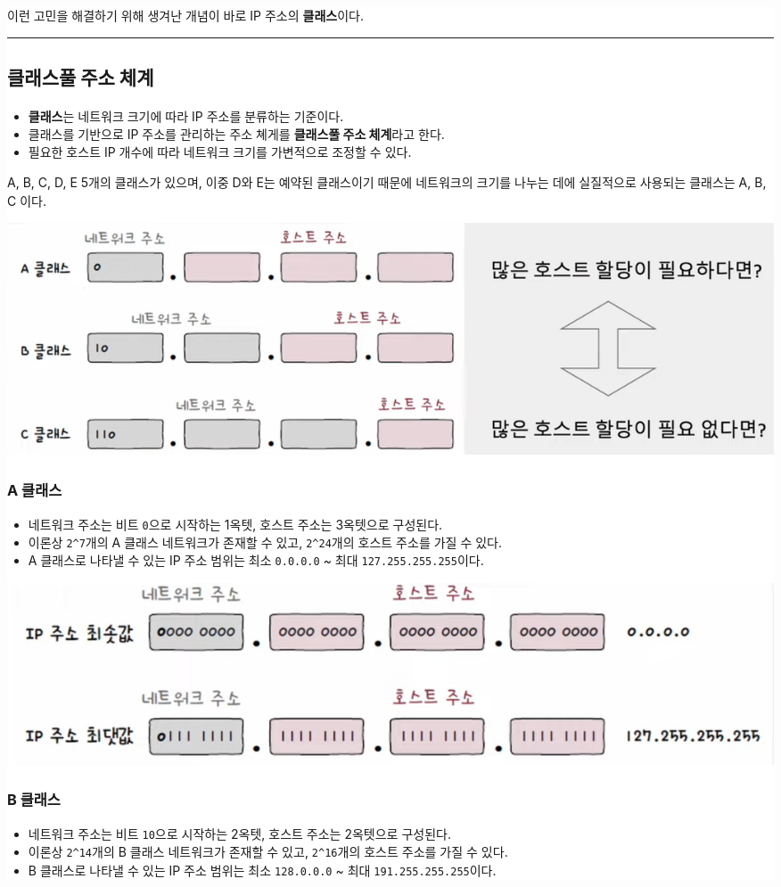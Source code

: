 이런 고민을 해결하기 위해 생겨난 개념이 바로 IP 주소의 **클래스**이다.

---

## 클래스풀 주소 체계

- **클래스**는 네트워크 크기에 따라 IP 주소를 분류하는 기준이다.
- 클래스를 기반으로 IP 주소를 관리하는 주소 쳬게를 **클래스풀 주소 체계**라고 한다.
- 필요한 호스트 IP 개수에 따라 네트워크 크기를 가변적으로 조정할 수 있다.

A, B, C, D, E 5개의 클래스가 있으며, 이중 D와 E는 예약된 클래스이기 때문에 네트워크의 크기를 나누는 데에
실질적으로 사용되는 클래스는 A, B, C 이다.

![img_16.png](image/img_16.png)

### A 클래스

- 네트워크 주소는 비트 `0`으로 시작하는 1옥텟, 호스트 주소는 3옥텟으로 구성된다.
- 이론상 `2^7`개의 A 클래스 네트워크가 존재할 수 있고, `2^24`개의 호스트 주소를 가질 수 있다.
- A 클래스로 나타낼 수 있는 IP 주소 범위는 최소 `0.0.0.0` ~ 최대 `127.255.255.255`이다.

![img_17.png](image/img_17.png)

### B 클래스

- 네트워크 주소는 비트 `10`으로 시작하는 2옥텟, 호스트 주소는 2옥텟으로 구성된다.
- 이론상 `2^14`개의 B 클래스 네트워크가 존재할 수 있고, `2^16`개의 호스트 주소를 가질 수 있다.
- B 클래스로 나타낼 수 있는 IP 주소 범위는 최소 `128.0.0.0` ~ 최대 `191.255.255.255`이다.
